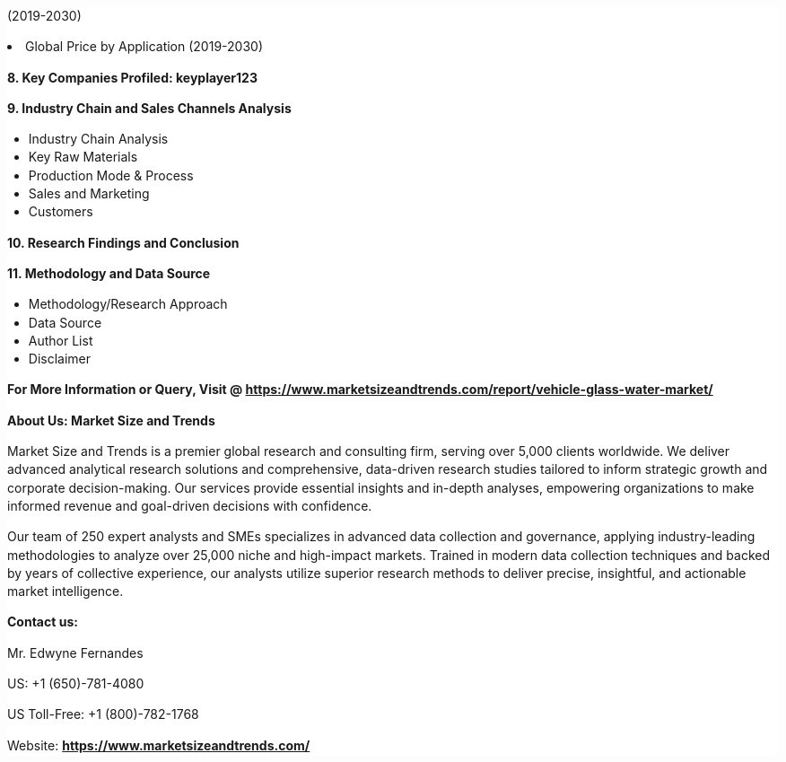 (2019-2030)</li><li>Global Price by Application (2019-2030)</li></ul><p><strong>8. Key Companies Profiled: keyplayer123</strong></p><p><strong>9. Industry Chain and Sales Channels Analysis</strong></p><ul><li>Industry Chain Analysis</li><li>Key Raw Materials</li><li>Production Mode &amp; Process</li><li>Sales and Marketing</li><li>Customers</li></ul><p><strong>10. Research Findings and Conclusion</strong></p><p><strong>11. Methodology and Data Source</strong></p><ul><li>Methodology/Research Approach</li><li>Data Source</li><li>Author List</li><li>Disclaimer</li></ul></p><p><strong>For More Information or Query, Visit @ <a href="https://www.marketsizeandtrends.com/report/vehicle-glass-water-market/">https://www.marketsizeandtrends.com/report/vehicle-glass-water-market/</a></strong></p><p><strong>About Us: Market Size and Trends</strong></p><p>Market Size and Trends is a premier global research and consulting firm, serving over 5,000 clients worldwide. We deliver advanced analytical research solutions and comprehensive, data-driven research studies tailored to inform strategic growth and corporate decision-making. Our services provide essential insights and in-depth analyses, empowering organizations to make informed revenue and goal-driven decisions with confidence.</p><p>Our team of 250 expert analysts and SMEs specializes in advanced data collection and governance, applying industry-leading methodologies to analyze over 25,000 niche and high-impact markets. Trained in modern data collection techniques and backed by years of collective experience, our analysts utilize superior research methods to deliver precise, insightful, and actionable market intelligence.</p><p><strong>Contact us:</strong></p><p>Mr. Edwyne Fernandes</p><p>US: +1 (650)-781-4080</p><p>US Toll-Free: +1 (800)-782-1768</p><p>Website: <strong><a href="https://www.marketsizeandtrends.com/">https://www.marketsizeandtrends.com/</a></strong></p>
